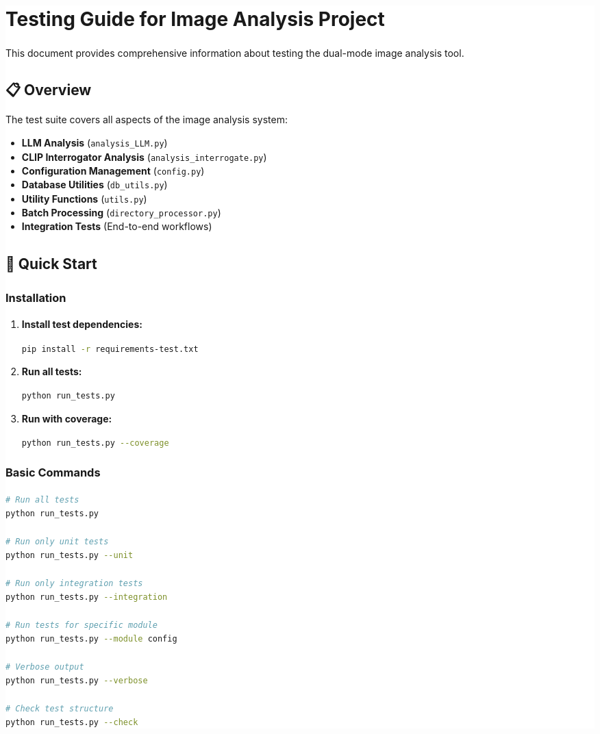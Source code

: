 # Testing Guide for Image Analysis Project

This document provides comprehensive information about testing the dual-mode image analysis tool.

## 📋 Overview

The test suite covers all aspects of the image analysis system:

- **LLM Analysis** (`analysis_LLM.py`)
- **CLIP Interrogator Analysis** (`analysis_interrogate.py`)
- **Configuration Management** (`config.py`)
- **Database Utilities** (`db_utils.py`)
- **Utility Functions** (`utils.py`)
- **Batch Processing** (`directory_processor.py`)
- **Integration Tests** (End-to-end workflows)

## 🚀 Quick Start

### Installation

1. **Install test dependencies:**
   ```bash
   pip install -r requirements-test.txt
   ```

2. **Run all tests:**
   ```bash
   python run_tests.py
   ```

3. **Run with coverage:**
   ```bash
   python run_tests.py --coverage
   ```

### Basic Commands

```bash
# Run all tests
python run_tests.py

# Run only unit tests
python run_tests.py --unit

# Run only integration tests
python run_tests.py --integration

# Run tests for specific module
python run_tests.py --module config

# Verbose output
python run_tests.py --verbose

# Check test structure
python run_tests.py --check
```
